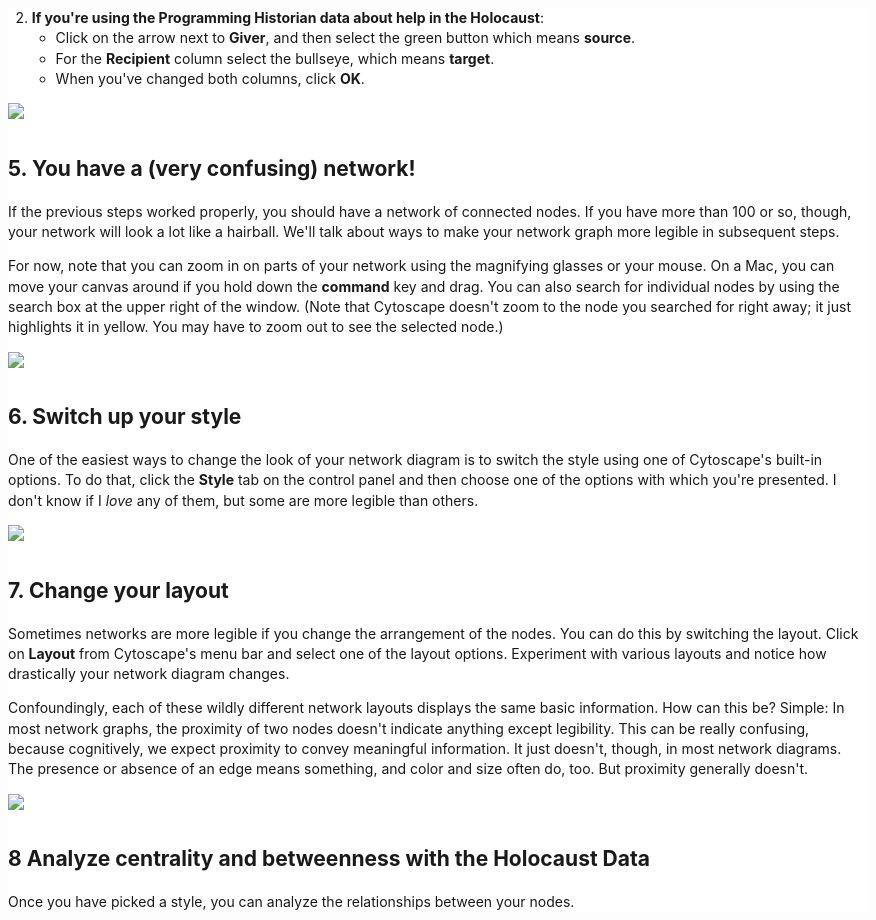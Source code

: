 2.  **If you're using the Programming Historian data about help in the Holocaust**: 
    - Click on the arrow next to **Giver**, and then select the green button which means **source**. 
    - For the **Recipient** column select the bullseye, which means **target**.
    - When you've changed both columns, click **OK**.

![][4]

[4]: images/creating-network-graphs-with-cytoscape/help-cytoscape-understand-your-data.png

## 5. You have a (very confusing) network!

If the previous steps worked properly, you should have a network of connected nodes. If you have more than 100 or so, though, your network will look a lot like a hairball. We'll talk about ways to make your network graph more legible in subsequent steps.

For now, note that you can zoom in on parts of your network using the magnifying glasses or your mouse. On a Mac, you can move your canvas around if you hold down the **command** key and drag. You can also search for individual nodes by using the search box at the upper right of the window. (Note that Cytoscape doesn't zoom to the node you searched for right away; it just highlights it in yellow. You may have to zoom out to see the selected node.)

![][5]

[5]: images/creating-network-graphs-with-cytoscape/you-have-a--very-confusing--network-.png

## 6. Switch up your style

One of the easiest ways to change the look of your network diagram is to switch the style using one of Cytoscape's built-in options. To do that, click the **Style** tab on the control panel and then choose one of the options with which you're presented. I don't know if I *love* any of them, but some are more legible than others.

![][6]

[6]: images/creating-network-graphs-with-cytoscape/switch-up-your-style.png

## 7. Change your layout

Sometimes networks are more legible if you change the arrangement of the nodes. You can do this by switching the layout. Click on **Layout** from Cytoscape's menu bar and select one of the layout options. Experiment with various layouts and notice how drastically your network diagram changes.

Confoundingly, each of these wildly different network layouts displays the same basic information. How can this be? Simple: In most network graphs, the proximity of two nodes doesn't indicate anything except legibility. This can be really confusing, because cognitively, we expect proximity to convey meaningful information. It just doesn't, though, in most network diagrams. The presence or absence of an edge means something, and color and size often do, too. But proximity generally doesn't.

![][7]

[7]: images/creating-network-graphs-with-cytoscape/change-your-layout.png

## 8 Analyze centrality and betweenness with the Holocaust Data

Once you have picked a style, you can analyze the relationships between your nodes.


[1]: images/creating-network-graphs-with-cytoscape/setting-up-your-data.png
[2]: images/creating-network-graphs-with-cytoscape/get-your-edge-list-into-cytoscape.png
[3]: images/creating-network-graphs-with-cytoscape/if-you-don-t-see-that-welcome-screen.png
[8]: images/creating-network-graphs-with-cytoscape/customize-your-style.png